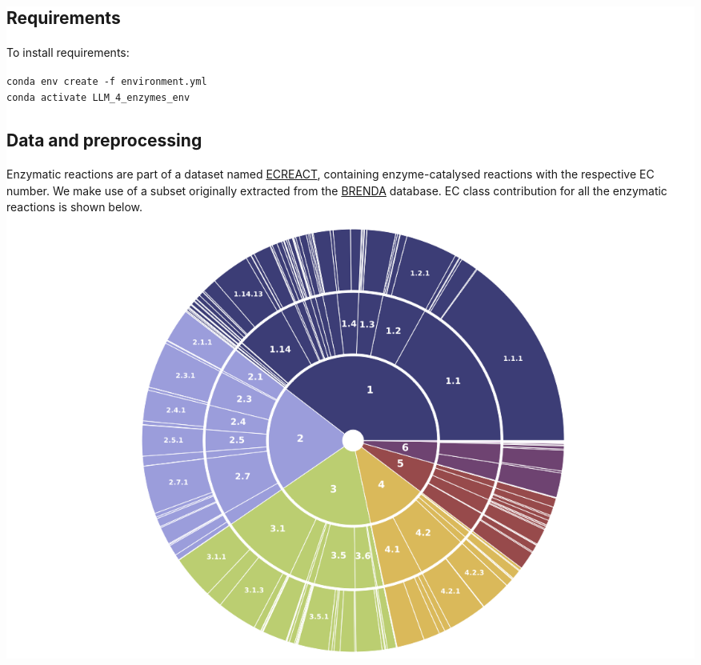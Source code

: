 ## Requirements

To install requirements:

```setup
conda env create -f environment.yml
conda activate LLM_4_enzymes_env
```

## Data and preprocessing
Enzymatic reactions are part of a dataset named [ECREACT](https://github.com/rxn4chemistry/biocatalysis-model?tab=readme-ov-file), containing enzyme-catalysed reactions with the respective EC number.
We make use of a subset originally extracted from the [BRENDA](https://www.brenda-enzymes.org/) database.
EC class contribution for all the enzymatic reactions is shown below.

<p align="center">
<img width="550" alt="pie chart" src="https://raw.githubusercontent.com/Intelligent-molecular-systems/LLM_finetuning_for_biochemistry/main/Images/Pie_chart.png" >
